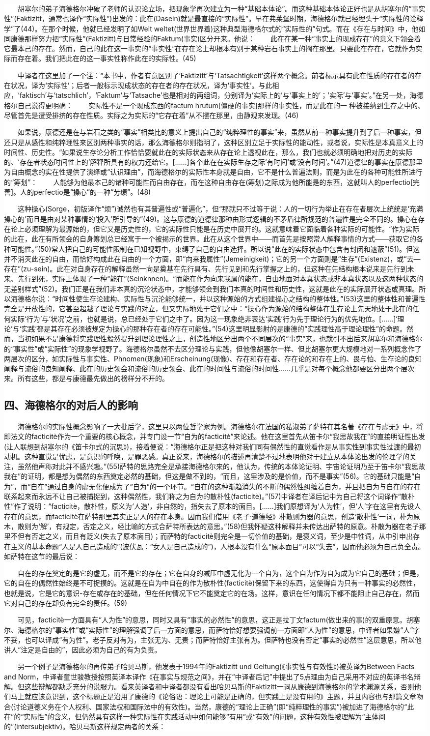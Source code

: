 　　胡塞尔的弟子海德格尔冲破了老师的认识论立场，把现象学再次建立为一种“基础本体论”。而这种基础本体论正好也是从胡塞尔的“事实性”(Faktizitt，通常也译作“实际性”)出发的：此在(Dasein)就是最直接的“实际性”。早在弗莱堡时期，海德格尔就已经埋头于“实际性的诠释学”了(44)。在那个时候，他就已经发明了如Welt weltet(世界世界着)这种典型海德格尔式的“实际性的”句式。而在《存在与时间》中，他如同康德那样努力把“实际性”(Faktizitt)与日常经验的Faktum(事实)区分开来。他说：
　　此在在某一种“事实上的现成存在”的意义下领会着它最本己的存在。然而，自己的此在这一事实的“事实性”在存在论上却根本有别于某种岩石事实上的搁在那里。只要此在存在，它就作为实际而存在着。我们把此在的这一事实性称作此在的实际性。(45)

　　中译者在这里加了一个注：“本书中，作者有意区别了‘Faktizitt’与‘Tatsachtigkeit’这样两个概念。前者标示具有此在性质的存在者的存在状况，译为‘实际性’；后者一般标示现成状态的存在者的存在状况，译为‘事实性’。与此相应，‘faktisch’与‘tatschlich’，‘Faktum’与‘Tatsache’也是相对的两组词，分别译为‘实际上的’与‘事实上的’；‘实际’与‘事实’。”在另一处，海德格尔自己说得更明确：
　　实际性不是一个现成东西的factum hrutum[僵硬的事实]那样的事实性，而是此在的一 种被接纳到生存之中的、尽管首先是遭受排挤的存在性质。实际之为实际的“它存在着”从不摆在那里，由静观来发现。(46)

　　如果说，康德还是在与岩石之类的“事实”相类比的意义上提出自己的“纯粹理性的事实”来，虽然从前一种事实提升到了后一种事实，但还只是从感性和纯粹理性来区别两种事实的话，那么海德格尔则指明了，这种区别立足于实际性的能动性，或者说，实际性是本真意义上的时间性、历史性。“如果说生存论分析工作恰恰要就此在的实际状态来从存在论上透视此在，那么，我们也就必须明确地把对历史的实际的、‘存在者状态时间性上的’解释所具有的权力还给它。[……]各个此在在实际生存之际‘有时间’或‘没有时间’。”(47)道德律的事实在康德那里为自由概念的实在性提供了演绎或“认识理由”，而海德格尔的实际性本身就是自由，它不是什么普遍法则，而是为此在的各种可能性所进行的“筹划”：
　　人能够为他最本己的诸种可能性而自由存在，而在这种自由存在(筹划)之际成为他所能是的东西，这就叫人的perfectio[完善]。人的perfectio是“操心”的一种“劳绩”。(48)

　　这种操心(Sorge，初版译作“烦”)诚然也有其普遍性或“普遍化”，但“那就只不过等于说：人的一切行为举止在存在者层次上统统是‘充满操心的’而且是由对某种事情的‘投入’所引导的”(49)。这与康德的道德律那种由形式逻辑的不矛盾律所规范的普遍性是完全不同的。操心在存在论上必须理解为最源始的，但它又是历史性的，它的实际性只能是在历史中展开的。这就意味着它面临着各种实际的可能性。“作为实际的此在，此在有所领会的自身筹划总已经寓于一个被揭示的世界。此在从这个世界中——而首先是按照常人解释事情的方式——获取它的各种可能性。”(50)常人把自己的可能性限制在已知视野中，束缚了自己的自由选择。所以说“此在的实际状态中包含有封闭和遮蔽”(51)。但这并不消灭此在的自由，而恰好构成此在自由的一个方面，即“向来我属性”(Jemeinigkeit)；它的另一个方面则是“生存”(Existenz)，或“去—存在”(zu-sein)。此在对自身存在的解释虽然一向是奠基在先行具有、先行见到和先行掌握之上的，但这种在先结构根本说来是先行到未来、先行到死，实际上体现了一种“能在”(Seinknnen)。“而能在作为向来我属的能在，自由地面对本真状态或非本真状态以及这两种状态的无差别样式”(52)。我们正是在我们非本真的沉沦状态中，才能够领会到我们本真的时间性和历史性，这就是此在的实际展开状态或真理。所以海德格尔说：“时间性使生存论建构、实际性与沉沦能够统一，并以这种源始的方式组建操心之结构的整体性。”(53)这里的整体性和普遍性完全是开放性的，它甚至超越了理论与实践的对立，但又实际地处于它们之中：“操心作为源始的结构整体在生存论上先天地处于此在的任何实际‘行为’与‘状况’之前，也就是说，总已经处于它们之中了。因为这一现象绝非表达‘实践’行为先于理论行为的优先地位。[……]‘理论’与‘实践’都是其存在必须被规定为操心的那种存在者的存在可能性。”(54)这里明显影射的是康德的“实践理性高于理论理性”的命题。然而，当初如果不是康德将实践理性毅然提升到理论理性之上，创造性地区分出两个不同层次的“事实”来，也就引不出后来胡塞尔和海德格尔的“事实性”或“实际性”的现象学视野了。海德格尔虽然不去区分理论与实践，但他像胡塞尔一样、但比胡塞尔更大规模地对一系列概念作了两层次的区分，如实际性与事实性、Phnomen(现象)和Erscheinung(现像)、存在和存在者、存在论的和存在上的、畏与怕、生存论的良知阐释与流俗的良知阐释、此在的历史领会和流俗的历史领会、此在的时间性与流俗的时间性……几乎是对每个概念他都要区分出两个层次来。所有这些，都是与康德最先做出的榜样分不开的。
## 四、海德格尔的对后人的影响
　　海德格尔的实际性概念影响了一大批后学，这里只以两位哲学家为例。海德格尔在法国的私淑弟子萨特在其名著《存在与虚无》中，将即法文的facticitè作为一个重要的核心概念，并专门设一节“自为的facticitè”来论述。他在这里首先从笛卡尔“我思故我在”的直接明证性出发(让人联想到胡塞尔的《笛卡尔式的沉思》)，接着便说：“海德格尔正是把这种对我们同有偶然性的直觉看作是从事实性到事实性过渡的最初动机。这种直觉是忧虑，是意识的呼唤，是罪恶感。真正说来，海德格尔的描述再清楚不过地表明他对于建立从本体论出发的伦理学的关注，虽然他声称对此并不感兴趣。”(55)萨特的思路完全是承接海德格尔来的，他认为，传统的本体论证明、宇宙论证明乃至于笛卡尔“我思故我在”的证明，都是想为偶然的东西奠定必然的基础，但这是做不到的，“而且，这里涉及的是价值，而不是事实”(56)。它的基础只能是“自为”，而“自在”通过自身的虚无化便成为了“自为”的一个环节。“自在的这种渐趋消失的不断的偶然性纠缠着自为，并且把自为与自在的存在联系起来而永远不让自己被捕捉到，这种偶然性，我们称之为自为的散朴性(facticitè)。”(57)中译者在译后记中为自己将这个词译作“散朴性”作了说明：“facticitè，散朴性，原义为‘人造’，非自然的，指失去了原本的面目。[……]我们原想译为‘人为性’，但‘人’字在这里有先设人存在的意思，而facticitè在萨特那里其实正是人的存在本身。因而我们借用《老子·道德经》朴散则为器的意思，创造‘散朴性’一词，朴为原木，散则为‘解’，有规定，否定之义，经比喻的方式合萨特所表达的意思。”(58)但我怀疑这种解释并未传达出萨特的原意。朴散为器在老子那里不但有否定之义，而且有贬义(失去了原本面目)；而萨特的facticitè则完全是一切价值的基础，是褒义词，至少是中性词，从中引申出存在主义的基本命题“人是人自己造成的”(波伏瓦：“女人是自己造成的”)，人根本没有什么“原本面目”可以“失去”，因而他必须为自己负全责。如萨特在这节的最后说：

　　自在的存在奠定的是它的虚无，而不是它的存在；它在自身的减压中虚无化为一个自为，这个自为作为自为成为它自己的基础；但是，它的自在的偶然性始终是不可捉摸的。这就是在自为中自在的作为散朴性(facticitè)保留下来的东西，这使得自为只有一种事实的必然性，也就是说，它是它的意识-存在或存在的基础，但在任何情况下它不能奠定它的在场。这样，意识在任何情况下都不能阻止自己存在，然而它对自己的存在却负有完全的责任。(59)

　　可见，facticitè一方面具有“人为性”的意思，同时又具有“事实的必然性”的意思，这正是拉丁文factum(做出来的事)的双重原意。胡塞尔、海德格尔的“事实性”或“实际性”的理解强调了后一方面的意思，而萨特恰好想要强调前一方面即“人为性”的意思，中译者如果嫌“人”字不妥，也可以译成“有为性”。老子反对有为，主张无为、无责；而萨特恰好主张有为。但萨特也没有否定“事实的必然性”这层意思，所以他讲人“注定是自由的”，因此必须为自己的有为负责。

　　另一个例子是海德格尔的再传弟子哈贝马斯，他发表于1994年的Faktizitt und Geltung(《事实性与有效性》)被英译为Between Facts and Norm，中译者童世骏教授按照英译本译作《在事实与规范之间》，并在“中译者后记”中提出了5点理由为自己采用不对应的英译书名辩解。但这些辩解都缺乏充分的说服力。看来英译者和中译者都没有看出哈贝马斯的Faktizitt一词从康德到海德格尔的学术渊源关系，否则他们马上就应该意识到，这个标题正是沿用了康德的《论俗语：理论上可能是正确的，但实践上是没有用的》主题，并且内容也与那篇文章吻合(讨论道德义务在个人权利、国家法权和国际法中的有效性)。当然，康德的“理论上正确”(即“纯粹理性的事实”)被加进了海德格尔的“此在”的“实际性”的含义，但仍然具有这样一种实际性在实践活动中如何能够“有用”或“有效”的问题，这种有效性被理解为“主体间的”(intersubjektiv)。哈贝马斯这样规定两者的关系：
